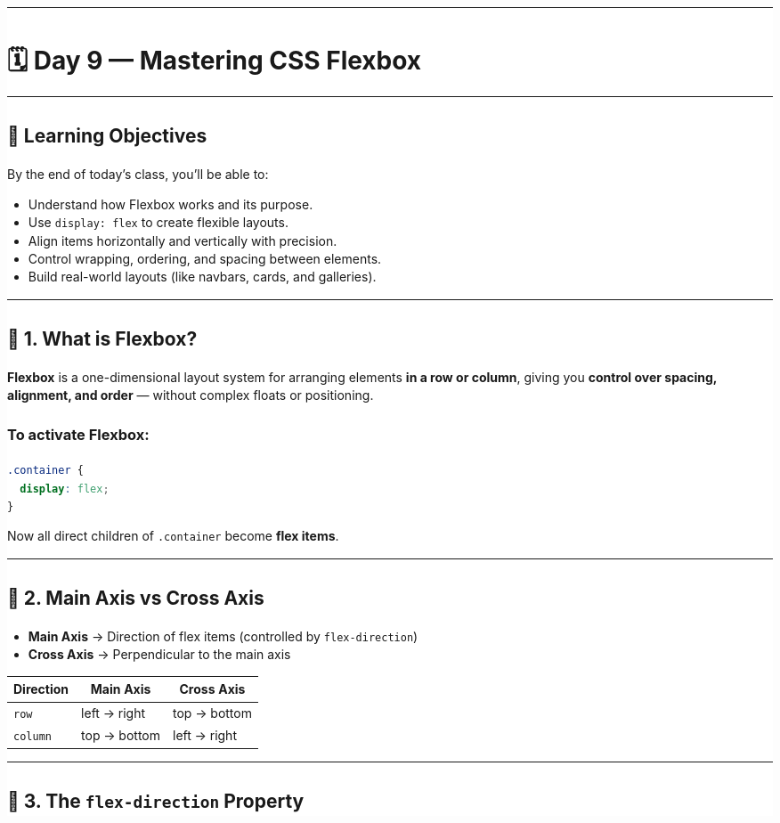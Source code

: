 

---

# 🗓️ **Day 9 — Mastering CSS Flexbox**

---

## 🎯 **Learning Objectives**

By the end of today’s class, you’ll be able to:

* Understand how Flexbox works and its purpose.
* Use `display: flex` to create flexible layouts.
* Align items horizontally and vertically with precision.
* Control wrapping, ordering, and spacing between elements.
* Build real-world layouts (like navbars, cards, and galleries).

---

## 🧩 1. What is Flexbox?

**Flexbox** is a one-dimensional layout system for arranging elements **in a row or column**, giving you **control over spacing, alignment, and order** — without complex floats or positioning.

### To activate Flexbox:

```css
.container {
  display: flex;
}
```

Now all direct children of `.container` become **flex items**.

---

## 🧩 2. Main Axis vs Cross Axis

* **Main Axis** → Direction of flex items (controlled by `flex-direction`)
* **Cross Axis** → Perpendicular to the main axis

| Direction | Main Axis    | Cross Axis   |
| --------- | ------------ | ------------ |
| `row`     | left → right | top → bottom |
| `column`  | top → bottom | left → right |

---

## 🧩 3. The `flex-direction` Property
